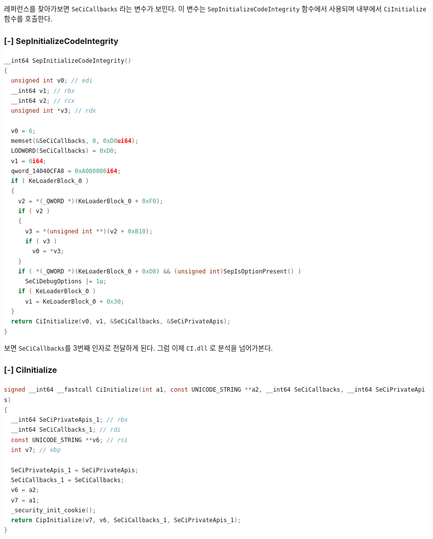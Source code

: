 레퍼런스를 찾아가보면 `SeCiCallbacks` 라는 변수가 보인다.  이 변수는 `SepInitializeCodeIntegrity` 함수에서 사용되며 내부에서 `CiInitialize` 함수를 호출한다.

### [-] SepInitializeCodeIntegrity

```c
__int64 SepInitializeCodeIntegrity()
{
  unsigned int v0; // edi
  __int64 v1; // rbx
  __int64 v2; // rcx
  unsigned int *v3; // rdx

  v0 = 6;
  memset(&SeCiCallbacks, 0, 0xD0ui64);
  LODWORD(SeCiCallbacks) = 0xD0;
  v1 = 0i64;
  qword_14040CFA8 = 0xA000006i64;
  if ( KeLoaderBlock_0 )
  {
    v2 = *(_QWORD *)(KeLoaderBlock_0 + 0xF0);
    if ( v2 )
    {
      v3 = *(unsigned int **)(v2 + 0xB10);
      if ( v3 )
        v0 = *v3;
    }
    if ( *(_QWORD *)(KeLoaderBlock_0 + 0xD8) && (unsigned int)SepIsOptionPresent() )
      SeCiDebugOptions |= 1u;
    if ( KeLoaderBlock_0 )
      v1 = KeLoaderBlock_0 + 0x30;
  }
  return CiInitialize(v0, v1, &SeCiCallbacks, &SeCiPrivateApis);
}
```

보면 `SeCiCallbacks`를 3번째 인자로 전달하게 된다. 그럼 이제 `CI.dll` 로 분석을 넘어가본다.

### [-] CiInitialize

```c
signed __int64 __fastcall CiInitialize(int a1, const UNICODE_STRING **a2, __int64 SeCiCallbacks, __int64 SeCiPrivateApis)
{
  __int64 SeCiPrivateApis_1; // rbx
  __int64 SeCiCallbacks_1; // rdi
  const UNICODE_STRING **v6; // rsi
  int v7; // ebp

  SeCiPrivateApis_1 = SeCiPrivateApis;
  SeCiCallbacks_1 = SeCiCallbacks;
  v6 = a2;
  v7 = a1;
  _security_init_cookie();
  return CipInitialize(v7, v6, SeCiCallbacks_1, SeCiPrivateApis_1);
}
```
